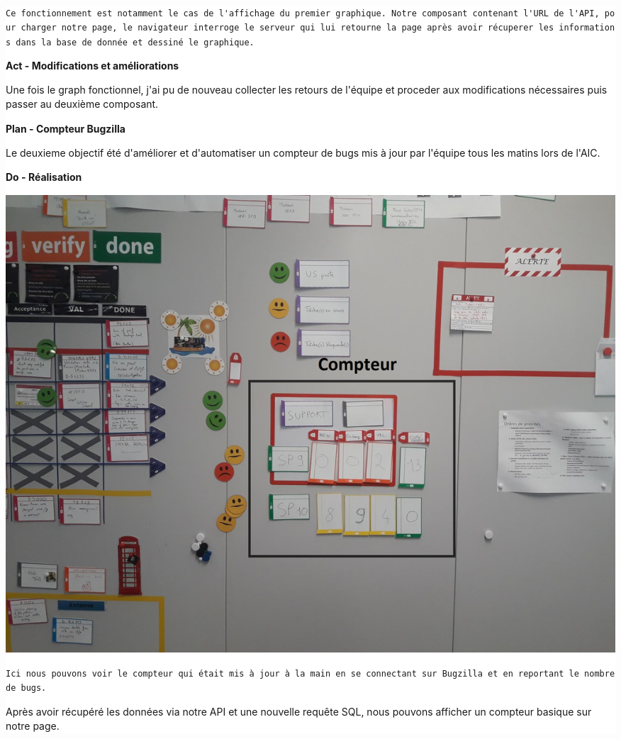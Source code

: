     Ce fonctionnement est notamment le cas de l'affichage du premier graphique. Notre composant contenant l'URL de l'API, pour charger notre page, le navigateur interroge le serveur qui lui retourne la page après avoir récuperer les informations dans la base de donnée et dessiné le graphique.

**Act - Modifications et améliorations**

Une fois le graph fonctionnel, j'ai pu de nouveau collecter les retours de l'équipe et proceder aux modifications nécessaires puis passer au deuxième composant.

**Plan - Compteur Bugzilla**

Le deuxieme objectif été d'améliorer et d'automatiser un compteur de bugs mis à jour par l'équipe tous les matins lors de l'AIC.

**Do - Réalisation**

![ancien compteur](oldCounter.jpg)

    Ici nous pouvons voir le compteur qui était mis à jour à la main en se connectant sur Bugzilla et en reportant le nombre de bugs.

Après avoir récupéré les données via notre API et une nouvelle requête SQL, nous pouvons afficher un compteur basique sur notre page.
